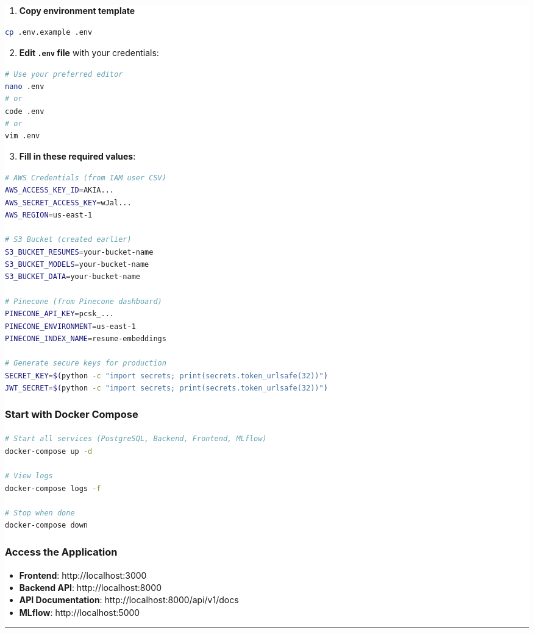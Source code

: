1. **Copy environment template**
```bash
cp .env.example .env
```

2. **Edit `.env` file** with your credentials:

```bash
# Use your preferred editor
nano .env
# or
code .env
# or
vim .env
```

3. **Fill in these required values**:

```bash
# AWS Credentials (from IAM user CSV)
AWS_ACCESS_KEY_ID=AKIA...
AWS_SECRET_ACCESS_KEY=wJal...
AWS_REGION=us-east-1

# S3 Bucket (created earlier)
S3_BUCKET_RESUMES=your-bucket-name
S3_BUCKET_MODELS=your-bucket-name
S3_BUCKET_DATA=your-bucket-name

# Pinecone (from Pinecone dashboard)
PINECONE_API_KEY=pcsk_...
PINECONE_ENVIRONMENT=us-east-1
PINECONE_INDEX_NAME=resume-embeddings

# Generate secure keys for production
SECRET_KEY=$(python -c "import secrets; print(secrets.token_urlsafe(32))")
JWT_SECRET=$(python -c "import secrets; print(secrets.token_urlsafe(32))")
```

### Start with Docker Compose

```bash
# Start all services (PostgreSQL, Backend, Frontend, MLflow)
docker-compose up -d

# View logs
docker-compose logs -f

# Stop when done
docker-compose down
```

### Access the Application

- **Frontend**: http://localhost:3000
- **Backend API**: http://localhost:8000
- **API Documentation**: http://localhost:8000/api/v1/docs
- **MLflow**: http://localhost:5000

---